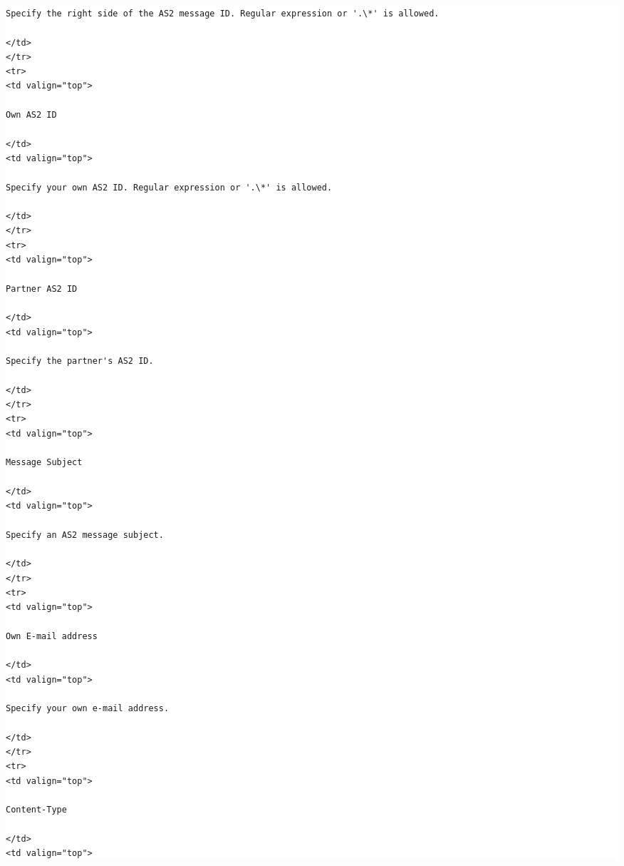     Specify the right side of the AS2 message ID. Regular expression or '.\*' is allowed.
    
    </td>
    </tr>
    <tr>
    <td valign="top">
    
    Own AS2 ID
    
    </td>
    <td valign="top">
    
    Specify your own AS2 ID. Regular expression or '.\*' is allowed.
    
    </td>
    </tr>
    <tr>
    <td valign="top">
    
    Partner AS2 ID
    
    </td>
    <td valign="top">
    
    Specify the partner's AS2 ID.
    
    </td>
    </tr>
    <tr>
    <td valign="top">
    
    Message Subject
    
    </td>
    <td valign="top">
    
    Specify an AS2 message subject.
    
    </td>
    </tr>
    <tr>
    <td valign="top">
    
    Own E-mail address
    
    </td>
    <td valign="top">
    
    Specify your own e-mail address.
    
    </td>
    </tr>
    <tr>
    <td valign="top">
    
    Content-Type
    
    </td>
    <td valign="top">
    